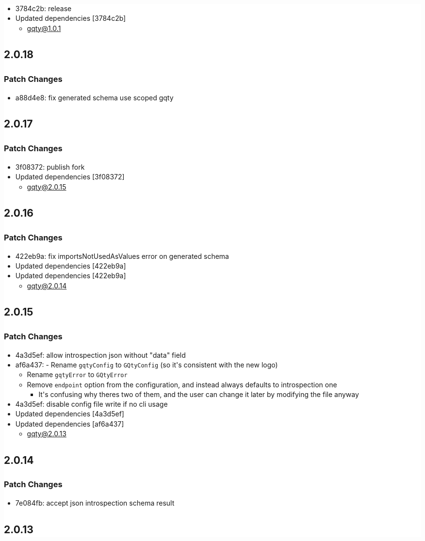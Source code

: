 - 3784c2b: release
- Updated dependencies [3784c2b]
  - gqty@1.0.1

## 2.0.18

### Patch Changes

- a88d4e8: fix generated schema use scoped gqty

## 2.0.17

### Patch Changes

- 3f08372: publish fork
- Updated dependencies [3f08372]
  - gqty@2.0.15

## 2.0.16

### Patch Changes

- 422eb9a: fix importsNotUsedAsValues error on generated schema
- Updated dependencies [422eb9a]
- Updated dependencies [422eb9a]
  - gqty@2.0.14

## 2.0.15

### Patch Changes

- 4a3d5ef: allow introspection json without "data" field
- af6a437: - Rename `gqtyConfig` to `GQtyConfig` (so it's consistent with the new logo)
  - Rename `gqtyError` to `GQtyError`
  - Remove `endpoint` option from the configuration, and instead always defaults to introspection one
    - It's confusing why theres two of them, and the user can change it later by modifying the file anyway
- 4a3d5ef: disable config file write if no cli usage
- Updated dependencies [4a3d5ef]
- Updated dependencies [af6a437]
  - gqty@2.0.13

## 2.0.14

### Patch Changes

- 7e084fb: accept json introspection schema result

## 2.0.13
